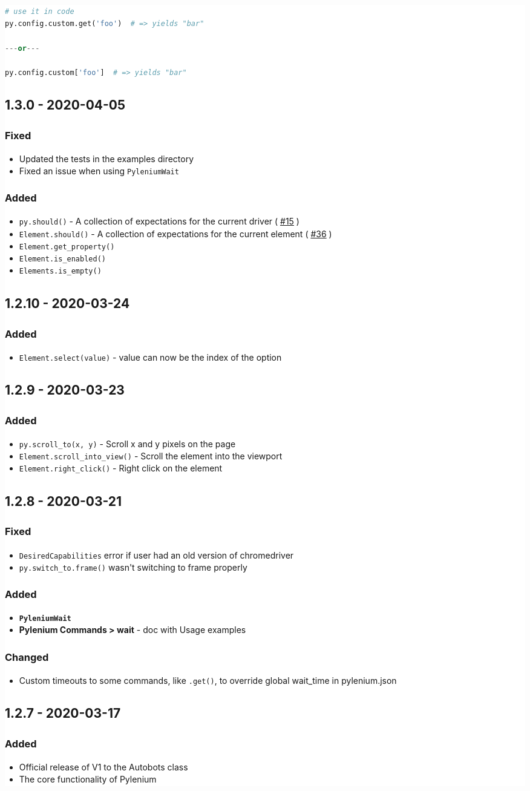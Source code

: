 ```python
# use it in code
py.config.custom.get('foo')  # => yields "bar"

---or---

py.config.custom['foo']  # => yields "bar"
```

## 1.3.0 - 2020-04-05

### Fixed

* Updated the tests in the examples directory
* Fixed an issue when using `PyleniumWait`

### Added

* `py.should()` - A collection of expectations for the current driver \( [\#15](https://github.com/ElSnoMan/pyleniumio/issues/15) \)
* `Element.should()` - A collection of expectations for the current element \( [\#36](https://github.com/ElSnoMan/pyleniumio/issues/36) \)
* `Element.get_property()`
* `Element.is_enabled()`
* `Elements.is_empty()`

## 1.2.10 - 2020-03-24

### Added

* `Element.select(value)` - value can now be the index of the option

## 1.2.9 - 2020-03-23

### Added

* `py.scroll_to(x, y)` - Scroll x and y pixels on the page
* `Element.scroll_into_view()` - Scroll the element into the viewport
* `Element.right_click()` - Right click on the element

## 1.2.8 - 2020-03-21

### Fixed

* `DesiredCapabilities` error if user had an old version of chromedriver
* `py.switch_to.frame()` wasn't switching to frame properly

### Added

* **`PyleniumWait`**
* **Pylenium Commands &gt; wait** -  doc with Usage examples

### Changed

* Custom timeouts to some commands, like `.get()`, to override global wait\_time in pylenium.json

## 1.2.7 - 2020-03-17

### Added

* Official release of V1 to the Autobots class
* The core functionality of Pylenium

